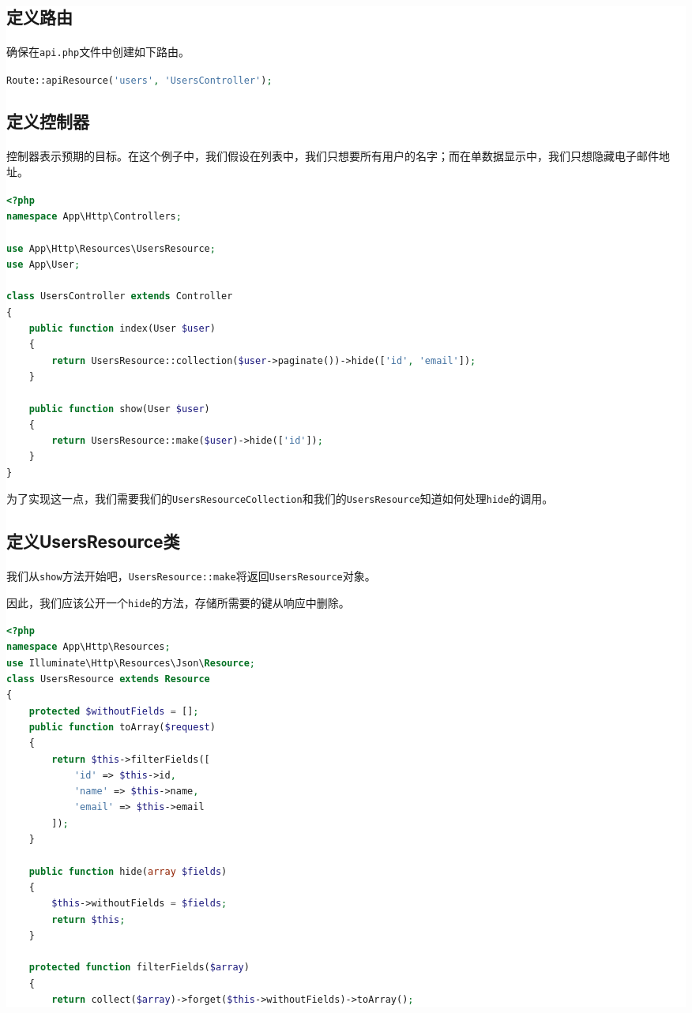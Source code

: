 ## 定义路由

确保在`api.php`文件中创建如下路由。

```php
Route::apiResource('users', 'UsersController');
```

## 定义控制器

控制器表示预期的目标。在这个例子中，我们假设在列表中，我们只想要所有用户的名字；而在单数据显示中，我们只想隐藏电子邮件地址。

```php
<?php
namespace App\Http\Controllers;

use App\Http\Resources\UsersResource;
use App\User;

class UsersController extends Controller
{
    public function index(User $user)
    {
        return UsersResource::collection($user->paginate())->hide(['id', 'email']);
    }

    public function show(User $user)
    {
        return UsersResource::make($user)->hide(['id']);
    }
}
```

为了实现这一点，我们需要我们的`UsersResourceCollection`和我们的`UsersResource`知道如何处理`hide`的调用。

## 定义UsersResource类

我们从`show`方法开始吧，`UsersResource::make`将返回`UsersResource`对象。

因此，我们应该公开一个`hide`的方法，存储所需要的键从响应中删除。

```php
<?php
namespace App\Http\Resources;
use Illuminate\Http\Resources\Json\Resource;
class UsersResource extends Resource
{
    protected $withoutFields = [];
    public function toArray($request)
    {
        return $this->filterFields([
            'id' => $this->id,
            'name' => $this->name,
            'email' => $this->email
        ]);
    }
 
    public function hide(array $fields)
    {
        $this->withoutFields = $fields;
        return $this;
    }

    protected function filterFields($array)
    {
        return collect($array)->forget($this->withoutFields)->toArray();
```